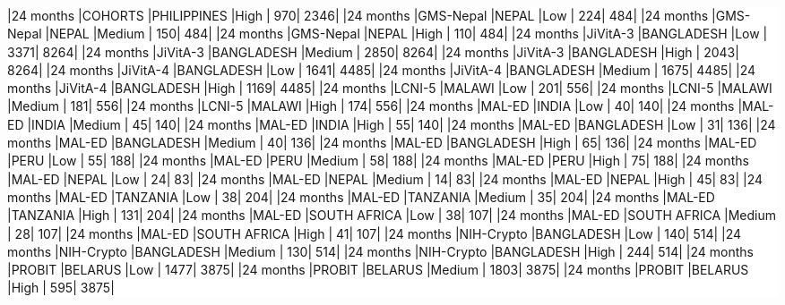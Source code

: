 |24 months |COHORTS        |PHILIPPINES  |High     |    970|  2346|
|24 months |GMS-Nepal      |NEPAL        |Low      |    224|   484|
|24 months |GMS-Nepal      |NEPAL        |Medium   |    150|   484|
|24 months |GMS-Nepal      |NEPAL        |High     |    110|   484|
|24 months |JiVitA-3       |BANGLADESH   |Low      |   3371|  8264|
|24 months |JiVitA-3       |BANGLADESH   |Medium   |   2850|  8264|
|24 months |JiVitA-3       |BANGLADESH   |High     |   2043|  8264|
|24 months |JiVitA-4       |BANGLADESH   |Low      |   1641|  4485|
|24 months |JiVitA-4       |BANGLADESH   |Medium   |   1675|  4485|
|24 months |JiVitA-4       |BANGLADESH   |High     |   1169|  4485|
|24 months |LCNI-5         |MALAWI       |Low      |    201|   556|
|24 months |LCNI-5         |MALAWI       |Medium   |    181|   556|
|24 months |LCNI-5         |MALAWI       |High     |    174|   556|
|24 months |MAL-ED         |INDIA        |Low      |     40|   140|
|24 months |MAL-ED         |INDIA        |Medium   |     45|   140|
|24 months |MAL-ED         |INDIA        |High     |     55|   140|
|24 months |MAL-ED         |BANGLADESH   |Low      |     31|   136|
|24 months |MAL-ED         |BANGLADESH   |Medium   |     40|   136|
|24 months |MAL-ED         |BANGLADESH   |High     |     65|   136|
|24 months |MAL-ED         |PERU         |Low      |     55|   188|
|24 months |MAL-ED         |PERU         |Medium   |     58|   188|
|24 months |MAL-ED         |PERU         |High     |     75|   188|
|24 months |MAL-ED         |NEPAL        |Low      |     24|    83|
|24 months |MAL-ED         |NEPAL        |Medium   |     14|    83|
|24 months |MAL-ED         |NEPAL        |High     |     45|    83|
|24 months |MAL-ED         |TANZANIA     |Low      |     38|   204|
|24 months |MAL-ED         |TANZANIA     |Medium   |     35|   204|
|24 months |MAL-ED         |TANZANIA     |High     |    131|   204|
|24 months |MAL-ED         |SOUTH AFRICA |Low      |     38|   107|
|24 months |MAL-ED         |SOUTH AFRICA |Medium   |     28|   107|
|24 months |MAL-ED         |SOUTH AFRICA |High     |     41|   107|
|24 months |NIH-Crypto     |BANGLADESH   |Low      |    140|   514|
|24 months |NIH-Crypto     |BANGLADESH   |Medium   |    130|   514|
|24 months |NIH-Crypto     |BANGLADESH   |High     |    244|   514|
|24 months |PROBIT         |BELARUS      |Low      |   1477|  3875|
|24 months |PROBIT         |BELARUS      |Medium   |   1803|  3875|
|24 months |PROBIT         |BELARUS      |High     |    595|  3875|